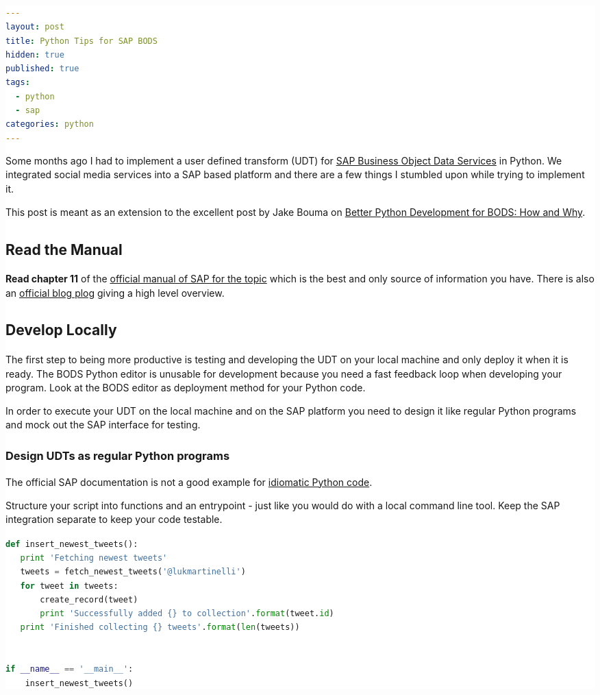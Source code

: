 ```yaml
---
layout: post
title: Python Tips for SAP BODS
hidden: true
published: true
tags:
  - python
  - sap
categories: python
---
```


Some months ago I had to implement a user defined transform (UDT) for
[SAP Business Object Data Services](http://help.sap.com/bods40) in Python.
We integrated social media services into a SAP based platform and there
are a few things I stumbled upon while trying to implement it.

This post is meant as an extension to the excellent post by Jake Bouma
on [Better Python Development for BODS: How and Why](https://scn.sap.com/community/data-services/blog/2014/04/23/faster-cleaner-python-development-for-bods).

## Read the Manual

**Read chapter 11** of the [official manual of SAP for the topic](http://help.sap.com/businessobject/product_guides/sbods42/en/ds_42_reference_en.pdf)
which is the best and only source of information you have.
There is also an [official blog plog](http://scn.sap.com/community/data-services/blog/2013/01/31/how-to-use-userdefined-transform-in-sap-bodsbusiness-object-data-services)
giving a high level overview.

## Develop Locally

The first step to being more productive is testing and developing the UDT on
your local machine and only deploy it when it is ready.
The BODS Python editor is unusable for development because
you need a fast feedback loop when developing your program.
Look at the BODS editor as deployment method for your Python code.

In order to execute your UDT on the local machine and on the SAP platform
you need to design it like regular Python programs and mock out the SAP
interface for testing.

### Design UDTs as regular Python programs

The official SAP documentation is not a good example for
[idiomatic Python code](http://docs.python-guide.org/en/latest/writing/style/).

Structure your script into functions and an entrypoint - just like you would do with a local command
line tool.  Keep the SAP integration separate to keep your code testable.

```python
def insert_newest_tweets():
   print 'Fetching newest tweets'
   tweets = fetch_newest_tweets('@lukmartinelli')
   for tweet in tweets:
       create_record(tweet)
       print 'Successfully added {} to collection'.format(tweet.id)
   print 'Finished collecting {} tweets'.format(len(tweets))


if __name__ == '__main__':
    insert_newest_tweets()
```

